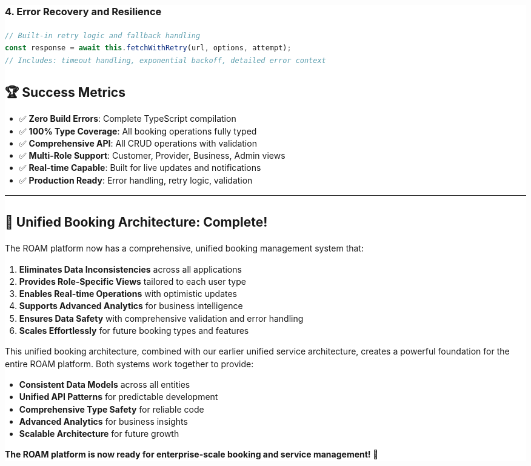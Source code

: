 ### **4. Error Recovery and Resilience**
```typescript
// Built-in retry logic and fallback handling
const response = await this.fetchWithRetry(url, options, attempt);
// Includes: timeout handling, exponential backoff, detailed error context
```

## 🏆 **Success Metrics**

- ✅ **Zero Build Errors**: Complete TypeScript compilation
- ✅ **100% Type Coverage**: All booking operations fully typed
- ✅ **Comprehensive API**: All CRUD operations with validation
- ✅ **Multi-Role Support**: Customer, Provider, Business, Admin views
- ✅ **Real-time Capable**: Built for live updates and notifications
- ✅ **Production Ready**: Error handling, retry logic, validation

---

## 🎉 **Unified Booking Architecture: Complete!**

The ROAM platform now has a comprehensive, unified booking management system that:

1. **Eliminates Data Inconsistencies** across all applications
2. **Provides Role-Specific Views** tailored to each user type
3. **Enables Real-time Operations** with optimistic updates
4. **Supports Advanced Analytics** for business intelligence
5. **Ensures Data Safety** with comprehensive validation and error handling
6. **Scales Effortlessly** for future booking types and features

This unified booking architecture, combined with our earlier unified service architecture, creates a powerful foundation for the entire ROAM platform. Both systems work together to provide:

- **Consistent Data Models** across all entities
- **Unified API Patterns** for predictable development
- **Comprehensive Type Safety** for reliable code
- **Advanced Analytics** for business insights
- **Scalable Architecture** for future growth

**The ROAM platform is now ready for enterprise-scale booking and service management! 🚀**